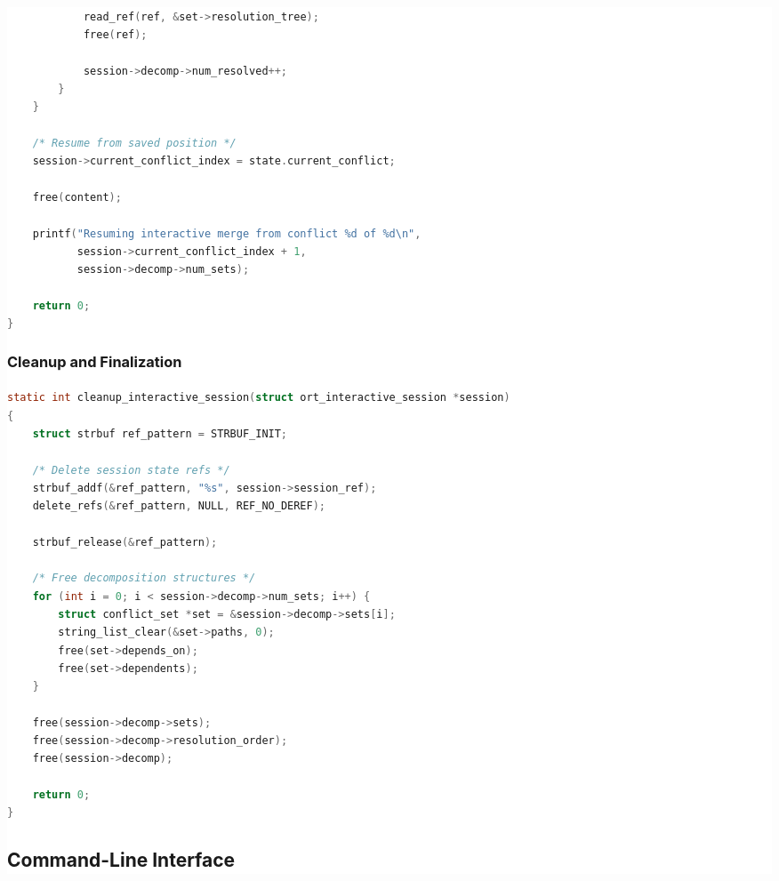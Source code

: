 ```c
            read_ref(ref, &set->resolution_tree);
            free(ref);
            
            session->decomp->num_resolved++;
        }
    }
    
    /* Resume from saved position */
    session->current_conflict_index = state.current_conflict;
    
    free(content);
    
    printf("Resuming interactive merge from conflict %d of %d\n",
           session->current_conflict_index + 1,
           session->decomp->num_sets);
    
    return 0;
}
```

### Cleanup and Finalization

```c
static int cleanup_interactive_session(struct ort_interactive_session *session)
{
    struct strbuf ref_pattern = STRBUF_INIT;
    
    /* Delete session state refs */
    strbuf_addf(&ref_pattern, "%s", session->session_ref);
    delete_refs(&ref_pattern, NULL, REF_NO_DEREF);
    
    strbuf_release(&ref_pattern);
    
    /* Free decomposition structures */
    for (int i = 0; i < session->decomp->num_sets; i++) {
        struct conflict_set *set = &session->decomp->sets[i];
        string_list_clear(&set->paths, 0);
        free(set->depends_on);
        free(set->dependents);
    }
    
    free(session->decomp->sets);
    free(session->decomp->resolution_order);
    free(session->decomp);
    
    return 0;
}
```

## Command-Line Interface
